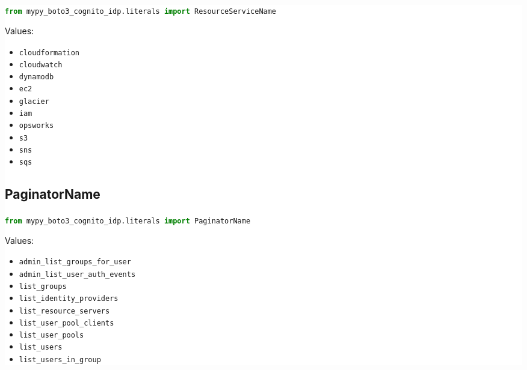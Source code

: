 ```python
from mypy_boto3_cognito_idp.literals import ResourceServiceName
```

Values:

- `cloudformation`
- `cloudwatch`
- `dynamodb`
- `ec2`
- `glacier`
- `iam`
- `opsworks`
- `s3`
- `sns`
- `sqs`

<a id="paginatorname"></a>

## PaginatorName

```python
from mypy_boto3_cognito_idp.literals import PaginatorName
```

Values:

- `admin_list_groups_for_user`
- `admin_list_user_auth_events`
- `list_groups`
- `list_identity_providers`
- `list_resource_servers`
- `list_user_pool_clients`
- `list_user_pools`
- `list_users`
- `list_users_in_group`
